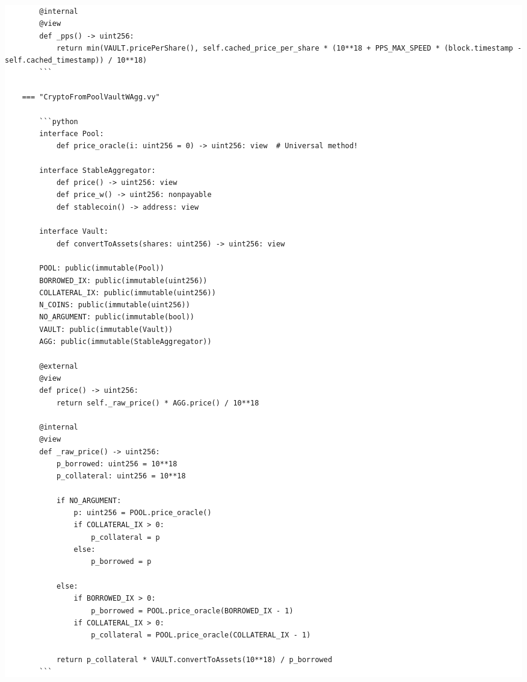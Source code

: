             @internal
            @view
            def _pps() -> uint256:
                return min(VAULT.pricePerShare(), self.cached_price_per_share * (10**18 + PPS_MAX_SPEED * (block.timestamp - self.cached_timestamp)) / 10**18)
            ```

        === "CryptoFromPoolVaultWAgg.vy"

            ```python
            interface Pool:
                def price_oracle(i: uint256 = 0) -> uint256: view  # Universal method!

            interface StableAggregator:
                def price() -> uint256: view
                def price_w() -> uint256: nonpayable
                def stablecoin() -> address: view

            interface Vault:
                def convertToAssets(shares: uint256) -> uint256: view

            POOL: public(immutable(Pool))
            BORROWED_IX: public(immutable(uint256))
            COLLATERAL_IX: public(immutable(uint256))
            N_COINS: public(immutable(uint256))
            NO_ARGUMENT: public(immutable(bool))
            VAULT: public(immutable(Vault))
            AGG: public(immutable(StableAggregator))

            @external
            @view
            def price() -> uint256:
                return self._raw_price() * AGG.price() / 10**18

            @internal
            @view
            def _raw_price() -> uint256:
                p_borrowed: uint256 = 10**18
                p_collateral: uint256 = 10**18

                if NO_ARGUMENT:
                    p: uint256 = POOL.price_oracle()
                    if COLLATERAL_IX > 0:
                        p_collateral = p
                    else:
                        p_borrowed = p

                else:
                    if BORROWED_IX > 0:
                        p_borrowed = POOL.price_oracle(BORROWED_IX - 1)
                    if COLLATERAL_IX > 0:
                        p_collateral = POOL.price_oracle(COLLATERAL_IX - 1)

                return p_collateral * VAULT.convertToAssets(10**18) / p_borrowed
            ```
